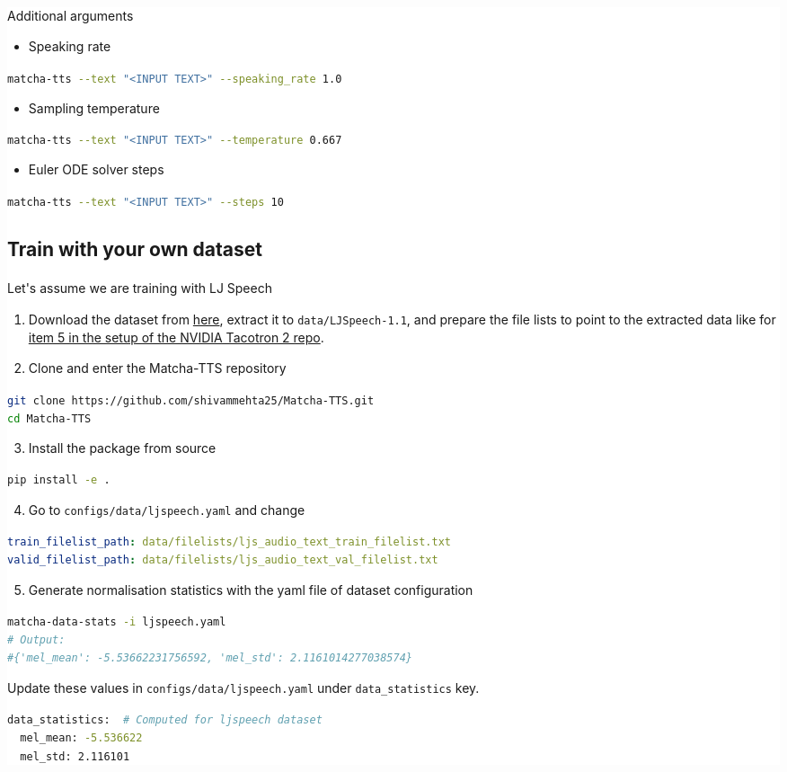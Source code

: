 Additional arguments

- Speaking rate

```bash
matcha-tts --text "<INPUT TEXT>" --speaking_rate 1.0
```

- Sampling temperature

```bash
matcha-tts --text "<INPUT TEXT>" --temperature 0.667
```

- Euler ODE solver steps

```bash
matcha-tts --text "<INPUT TEXT>" --steps 10
```

## Train with your own dataset

Let's assume we are training with LJ Speech

1. Download the dataset from [here](https://keithito.com/LJ-Speech-Dataset/), extract it to `data/LJSpeech-1.1`, and prepare the file lists to point to the extracted data like for [item 5 in the setup of the NVIDIA Tacotron 2 repo](https://github.com/NVIDIA/tacotron2#setup).

2. Clone and enter the Matcha-TTS repository

```bash
git clone https://github.com/shivammehta25/Matcha-TTS.git
cd Matcha-TTS
```

3. Install the package from source

```bash
pip install -e .
```

4. Go to `configs/data/ljspeech.yaml` and change

```yaml
train_filelist_path: data/filelists/ljs_audio_text_train_filelist.txt
valid_filelist_path: data/filelists/ljs_audio_text_val_filelist.txt
```

5. Generate normalisation statistics with the yaml file of dataset configuration

```bash
matcha-data-stats -i ljspeech.yaml
# Output:
#{'mel_mean': -5.53662231756592, 'mel_std': 2.1161014277038574}
```

Update these values in `configs/data/ljspeech.yaml` under `data_statistics` key.

```bash
data_statistics:  # Computed for ljspeech dataset
  mel_mean: -5.536622
  mel_std: 2.116101
```
